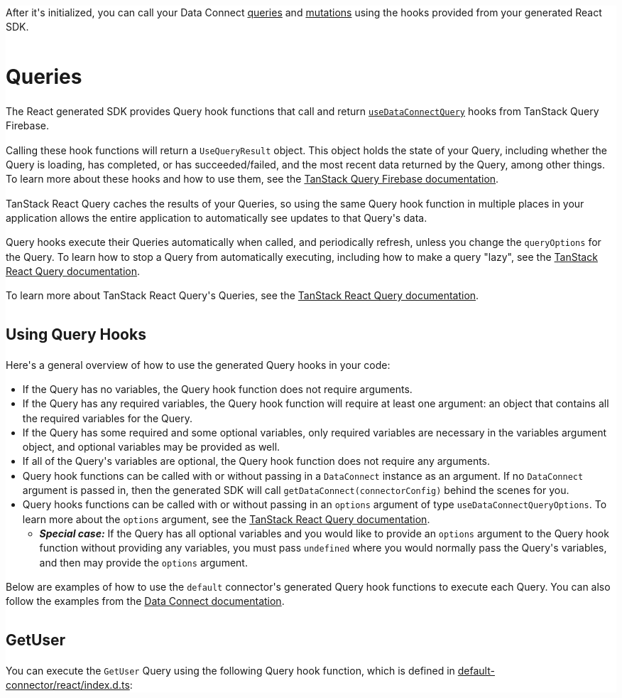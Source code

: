 After it's initialized, you can call your Data Connect [queries](#queries) and [mutations](#mutations) using the hooks provided from your generated React SDK.

# Queries

The React generated SDK provides Query hook functions that call and return [`useDataConnectQuery`](https://react-query-firebase.invertase.dev/react/data-connect/querying) hooks from TanStack Query Firebase.

Calling these hook functions will return a `UseQueryResult` object. This object holds the state of your Query, including whether the Query is loading, has completed, or has succeeded/failed, and the most recent data returned by the Query, among other things. To learn more about these hooks and how to use them, see the [TanStack Query Firebase documentation](https://react-query-firebase.invertase.dev/react/data-connect/querying).

TanStack React Query caches the results of your Queries, so using the same Query hook function in multiple places in your application allows the entire application to automatically see updates to that Query's data.

Query hooks execute their Queries automatically when called, and periodically refresh, unless you change the `queryOptions` for the Query. To learn how to stop a Query from automatically executing, including how to make a query "lazy", see the [TanStack React Query documentation](https://tanstack.com/query/latest/docs/framework/react/guides/disabling-queries).

To learn more about TanStack React Query's Queries, see the [TanStack React Query documentation](https://tanstack.com/query/v5/docs/framework/react/guides/queries).

## Using Query Hooks
Here's a general overview of how to use the generated Query hooks in your code:

- If the Query has no variables, the Query hook function does not require arguments.
- If the Query has any required variables, the Query hook function will require at least one argument: an object that contains all the required variables for the Query.
- If the Query has some required and some optional variables, only required variables are necessary in the variables argument object, and optional variables may be provided as well.
- If all of the Query's variables are optional, the Query hook function does not require any arguments.
- Query hook functions can be called with or without passing in a `DataConnect` instance as an argument. If no `DataConnect` argument is passed in, then the generated SDK will call `getDataConnect(connectorConfig)` behind the scenes for you.
- Query hooks functions can be called with or without passing in an `options` argument of type `useDataConnectQueryOptions`. To learn more about the `options` argument, see the [TanStack React Query documentation](https://tanstack.com/query/v5/docs/framework/react/guides/query-options).
  - ***Special case:***  If the Query has all optional variables and you would like to provide an `options` argument to the Query hook function without providing any variables, you must pass `undefined` where you would normally pass the Query's variables, and then may provide the `options` argument.

Below are examples of how to use the `default` connector's generated Query hook functions to execute each Query. You can also follow the examples from the [Data Connect documentation](https://firebase.google.com/docs/data-connect/web-sdk#operations-react-angular).

## GetUser
You can execute the `GetUser` Query using the following Query hook function, which is defined in [default-connector/react/index.d.ts](./index.d.ts):
